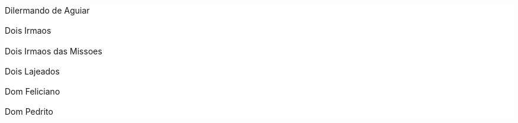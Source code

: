
Dilermando de Aguiar















Dois Irmaos















Dois Irmaos das Missoes















Dois Lajeados















Dom Feliciano















Dom Pedrito





